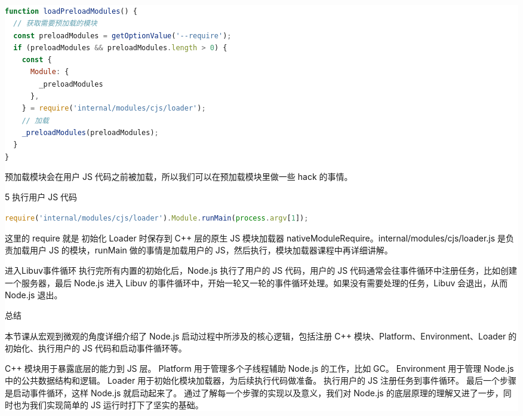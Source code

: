 ```js
function loadPreloadModules() {
  // 获取需要预加载的模块
  const preloadModules = getOptionValue('--require');
  if (preloadModules && preloadModules.length > 0) {
    const {
      Module: {
        _preloadModules
      },
    } = require('internal/modules/cjs/loader');
    // 加载
    _preloadModules(preloadModules);
  }
}
```

预加载模块会在用户 JS 代码之前被加载，所以我们可以在预加载模块里做一些 hack 的事情。

5 执行用户 JS 代码

```js
require('internal/modules/cjs/loader').Module.runMain(process.argv[1]);  
```

这里的 require 就是 初始化 Loader 时保存到 C++ 层的原生 JS 模块加载器 nativeModuleRequire。internal/modules/cjs/loader.js 是负责加载用户 JS 的模块，runMain 做的事情是加载用户的 JS，然后执行，模块加载器课程中再详细讲解。

进入Libuv事件循环
执行完所有内置的初始化后，Node.js 执行了用户的 JS 代码，用户的 JS 代码通常会往事件循环中注册任务，比如创建一个服务器，最后 Node.js 进入 Libuv 的事件循环中，开始一轮又一轮的事件循环处理。如果没有需要处理的任务，Libuv 会退出，从而 Node.js 退出。

总结

本节课从宏观到微观的角度详细介绍了 Node.js 启动过程中所涉及的核心逻辑，包括注册 C++ 模块、Platform、Environment、Loader 的初始化、执行用户的 JS 代码和启动事件循环等。

C++ 模块用于暴露底层的能力到 JS 层。
Platform 用于管理多个子线程辅助 Node.js 的工作，比如 GC。
Environment 用于管理 Node.js 中的公共数据结构和逻辑。
Loader 用于初始化模块加载器，为后续执行代码做准备。
执行用户的 JS 注册任务到事件循环。
最后一个步骤是启动事件循环，这样 Node.js 就启动起来了。
通过了解每一个步骤的实现以及意义，我们对 Node.js 的底层原理的理解又进了一步，同时也为我们实现简单的 JS 运行时打下了坚实的基础。
